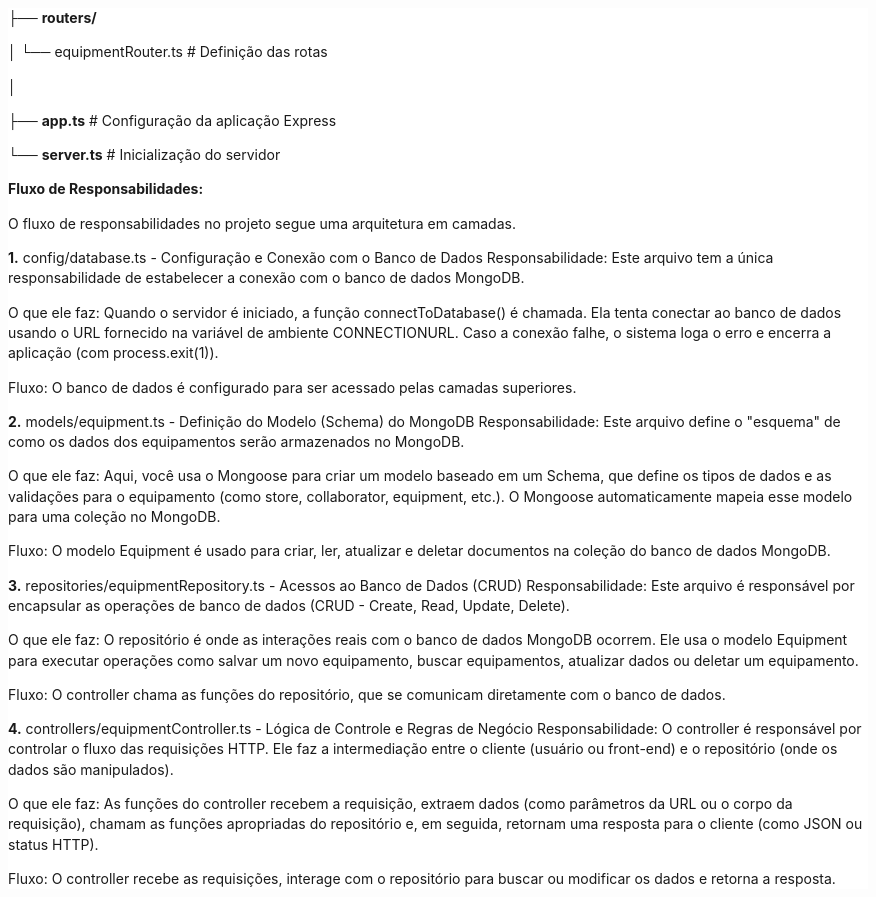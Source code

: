 
├── **routers/**


│   └── equipmentRouter.ts    # Definição das rotas


│


├── **app.ts**                    # Configuração da aplicação Express


└── **server.ts**                 # Inicialização do servidor


**Fluxo de Responsabilidades:**

O fluxo de responsabilidades no projeto segue uma arquitetura em camadas. 

**1.** config/database.ts - Configuração e Conexão com o Banco de Dados
Responsabilidade: Este arquivo tem a única responsabilidade de estabelecer a conexão com o banco de dados MongoDB.

O que ele faz: Quando o servidor é iniciado, a função connectToDatabase() é chamada. Ela tenta conectar ao banco de dados usando o URL fornecido na variável de ambiente CONNECTIONURL. Caso a conexão falhe, o sistema loga o erro e encerra a aplicação (com process.exit(1)).

Fluxo: O banco de dados é configurado para ser acessado pelas camadas superiores.

**2.** models/equipment.ts - Definição do Modelo (Schema) do MongoDB
Responsabilidade: Este arquivo define o "esquema" de como os dados dos equipamentos serão armazenados no MongoDB.

O que ele faz: Aqui, você usa o Mongoose para criar um modelo baseado em um Schema, que define os tipos de dados e as validações para o equipamento (como store, collaborator, equipment, etc.). O Mongoose automaticamente mapeia esse modelo para uma coleção no MongoDB.

Fluxo: O modelo Equipment é usado para criar, ler, atualizar e deletar documentos na coleção do banco de dados MongoDB.

**3.** repositories/equipmentRepository.ts - Acessos ao Banco de Dados (CRUD)
Responsabilidade: Este arquivo é responsável por encapsular as operações de banco de dados (CRUD - Create, Read, Update, Delete).

O que ele faz: O repositório é onde as interações reais com o banco de dados MongoDB ocorrem. Ele usa o modelo Equipment para executar operações como salvar um novo equipamento, buscar equipamentos, atualizar dados ou deletar um equipamento.

Fluxo: O controller chama as funções do repositório, que se comunicam diretamente com o banco de dados.

**4.** controllers/equipmentController.ts - Lógica de Controle e Regras de Negócio
Responsabilidade: O controller é responsável por controlar o fluxo das requisições HTTP. Ele faz a intermediação entre o cliente (usuário ou front-end) e o repositório (onde os dados são manipulados).

O que ele faz: As funções do controller recebem a requisição, extraem dados (como parâmetros da URL ou o corpo da requisição), chamam as funções apropriadas do repositório e, em seguida, retornam uma resposta para o cliente (como JSON ou status HTTP).

Fluxo: O controller recebe as requisições, interage com o repositório para buscar ou modificar os dados e retorna a resposta.
